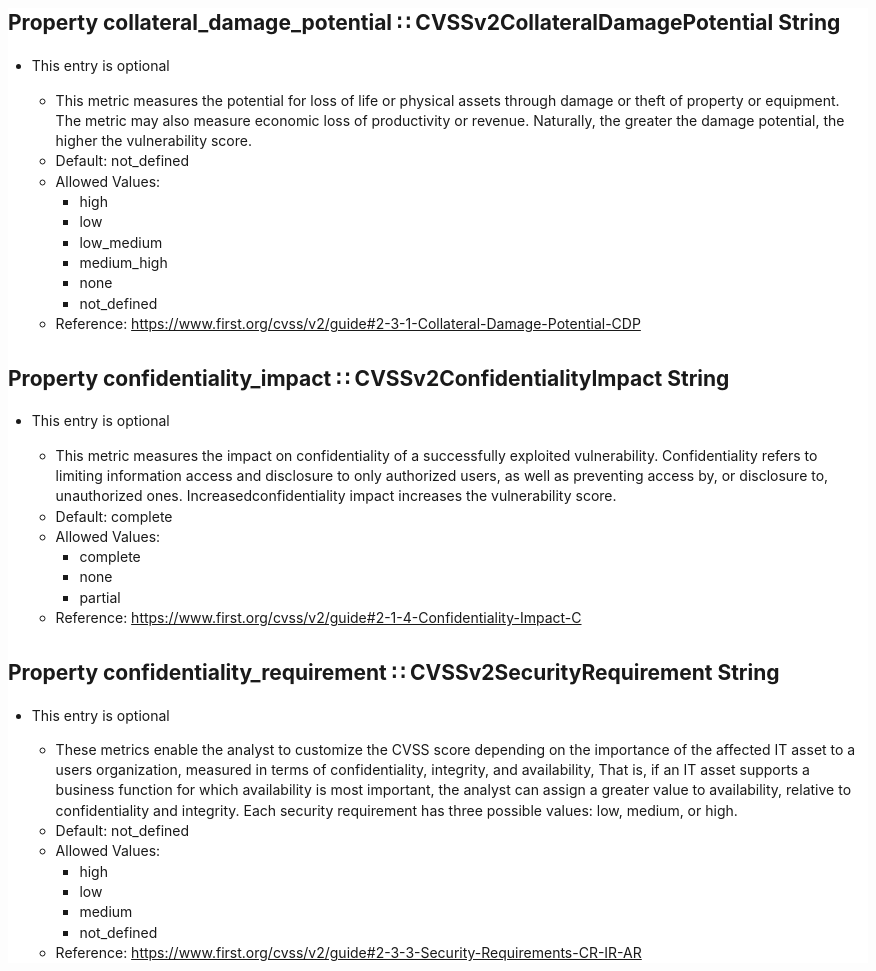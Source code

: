 <a id="propertycollateral_damage_potential-cvssv2collateraldamagepotentialstring"></a>
## Property collateral_damage_potential ∷ CVSSv2CollateralDamagePotential String

* This entry is optional


  * This metric measures the potential for loss of life or physical assets through damage or theft of property or equipment.  The metric may also measure economic loss of productivity or revenue. Naturally, the greater the damage potential, the higher the vulnerability score.
  * Default: not_defined
  * Allowed Values:
    * high
    * low
    * low_medium
    * medium_high
    * none
    * not_defined
  * Reference: https://www.first.org/cvss/v2/guide#2-3-1-Collateral-Damage-Potential-CDP

<a id="propertyconfidentiality_impact-cvssv2confidentialityimpactstring"></a>
## Property confidentiality_impact ∷ CVSSv2ConfidentialityImpact String

* This entry is optional


  * This metric measures the impact on confidentiality of a successfully exploited vulnerability. Confidentiality refers to limiting information access and disclosure to only authorized users, as well as preventing access by, or disclosure to, unauthorized ones. Increasedconfidentiality impact increases the vulnerability score.
  * Default: complete
  * Allowed Values:
    * complete
    * none
    * partial
  * Reference: https://www.first.org/cvss/v2/guide#2-1-4-Confidentiality-Impact-C

<a id="propertyconfidentiality_requirement-cvssv2securityrequirementstring"></a>
## Property confidentiality_requirement ∷ CVSSv2SecurityRequirement String

* This entry is optional


  * These metrics enable the analyst to customize the CVSS score depending on the importance of the affected IT asset to a users organization, measured in terms of confidentiality, integrity, and availability, That is, if an IT asset supports a business function for which availability is most important, the analyst can assign a greater value to availability, relative to confidentiality and integrity. Each security requirement has three possible values: low, medium, or high.
  * Default: not_defined
  * Allowed Values:
    * high
    * low
    * medium
    * not_defined
  * Reference: https://www.first.org/cvss/v2/guide#2-3-3-Security-Requirements-CR-IR-AR
